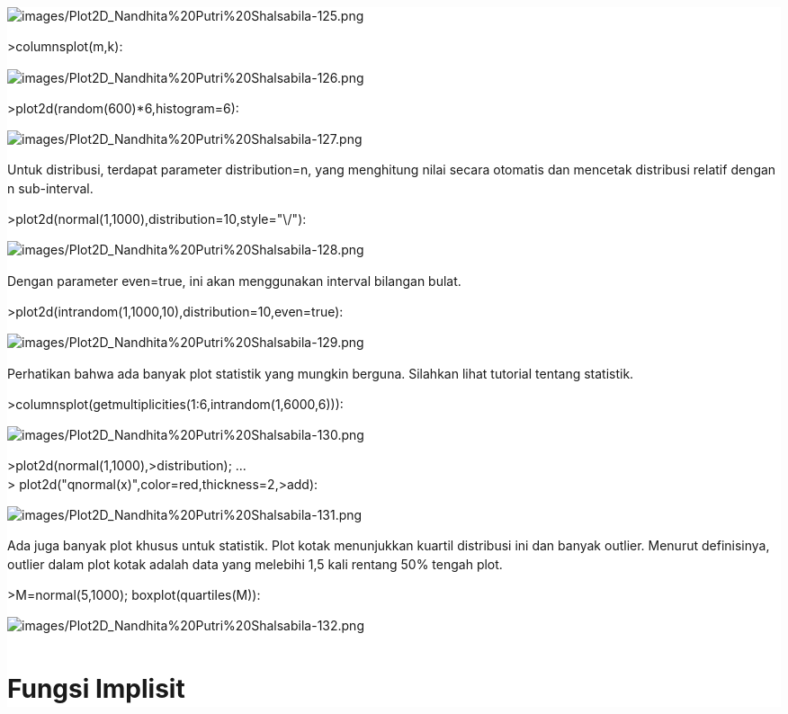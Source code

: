 
![images/Plot2D_Nandhita%20Putri%20Shalsabila-125.png](images/Plot2D_Nandhita%20Putri%20Shalsabila-125.png)

\>columnsplot(m,k):


![images/Plot2D_Nandhita%20Putri%20Shalsabila-126.png](images/Plot2D_Nandhita%20Putri%20Shalsabila-126.png)

\>plot2d(random(600)\*6,histogram=6):


![images/Plot2D_Nandhita%20Putri%20Shalsabila-127.png](images/Plot2D_Nandhita%20Putri%20Shalsabila-127.png)

Untuk distribusi, terdapat parameter distribution=n, yang menghitung
nilai secara otomatis dan mencetak distribusi relatif dengan n
sub-interval.


\>plot2d(normal(1,1000),distribution=10,style="\\/"):


![images/Plot2D_Nandhita%20Putri%20Shalsabila-128.png](images/Plot2D_Nandhita%20Putri%20Shalsabila-128.png)

Dengan parameter even=true, ini akan menggunakan interval bilangan
bulat.


\>plot2d(intrandom(1,1000,10),distribution=10,even=true):


![images/Plot2D_Nandhita%20Putri%20Shalsabila-129.png](images/Plot2D_Nandhita%20Putri%20Shalsabila-129.png)

Perhatikan bahwa ada banyak plot statistik yang mungkin berguna.
Silahkan lihat tutorial tentang statistik.


\>columnsplot(getmultiplicities(1:6,intrandom(1,6000,6))):


![images/Plot2D_Nandhita%20Putri%20Shalsabila-130.png](images/Plot2D_Nandhita%20Putri%20Shalsabila-130.png)

\>plot2d(normal(1,1000),\>distribution); ...  
\>     plot2d("qnormal(x)",color=red,thickness=2,\>add):


![images/Plot2D_Nandhita%20Putri%20Shalsabila-131.png](images/Plot2D_Nandhita%20Putri%20Shalsabila-131.png)

Ada juga banyak plot khusus untuk statistik. Plot kotak menunjukkan
kuartil distribusi ini dan banyak outlier. Menurut definisinya,
outlier dalam plot kotak adalah data yang melebihi 1,5 kali rentang
50% tengah plot.


\>M=normal(5,1000); boxplot(quartiles(M)):


![images/Plot2D_Nandhita%20Putri%20Shalsabila-132.png](images/Plot2D_Nandhita%20Putri%20Shalsabila-132.png)

# Fungsi Implisit

